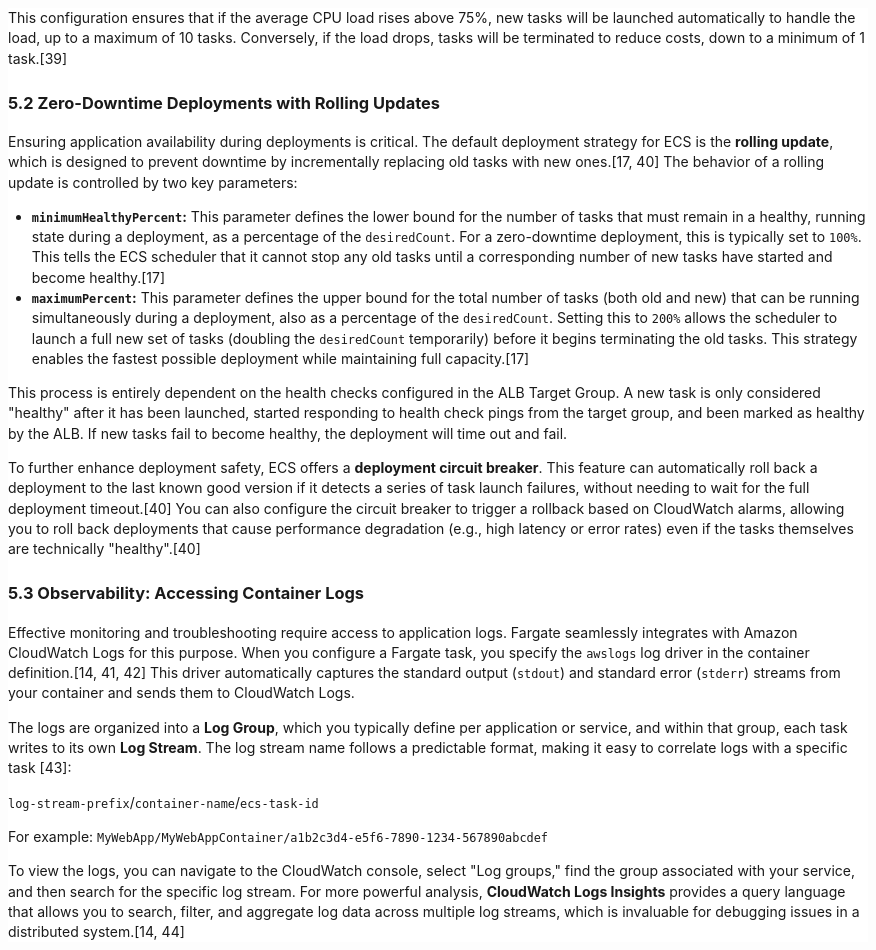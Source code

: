 This configuration ensures that if the average CPU load rises above 75%, new tasks will be launched automatically to handle the load, up to a maximum of 10 tasks. Conversely, if the load drops, tasks will be terminated to reduce costs, down to a minimum of 1 task.[39]

### 5.2 Zero-Downtime Deployments with Rolling Updates

Ensuring application availability during deployments is critical. The default deployment strategy for ECS is the **rolling update**, which is designed to prevent downtime by incrementally replacing old tasks with new ones.[17, 40] The behavior of a rolling update is controlled by two key parameters:

  * **`minimumHealthyPercent`:** This parameter defines the lower bound for the number of tasks that must remain in a healthy, running state during a deployment, as a percentage of the `desiredCount`. For a zero-downtime deployment, this is typically set to `100%`. This tells the ECS scheduler that it cannot stop any old tasks until a corresponding number of new tasks have started and become healthy.[17]
  * **`maximumPercent`:** This parameter defines the upper bound for the total number of tasks (both old and new) that can be running simultaneously during a deployment, also as a percentage of the `desiredCount`. Setting this to `200%` allows the scheduler to launch a full new set of tasks (doubling the `desiredCount` temporarily) before it begins terminating the old tasks. This strategy enables the fastest possible deployment while maintaining full capacity.[17]

This process is entirely dependent on the health checks configured in the ALB Target Group. A new task is only considered "healthy" after it has been launched, started responding to health check pings from the target group, and been marked as healthy by the ALB. If new tasks fail to become healthy, the deployment will time out and fail.

To further enhance deployment safety, ECS offers a **deployment circuit breaker**. This feature can automatically roll back a deployment to the last known good version if it detects a series of task launch failures, without needing to wait for the full deployment timeout.[40] You can also configure the circuit breaker to trigger a rollback based on CloudWatch alarms, allowing you to roll back deployments that cause performance degradation (e.g., high latency or error rates) even if the tasks themselves are technically "healthy".[40]

### 5.3 Observability: Accessing Container Logs

Effective monitoring and troubleshooting require access to application logs. Fargate seamlessly integrates with Amazon CloudWatch Logs for this purpose. When you configure a Fargate task, you specify the `awslogs` log driver in the container definition.[14, 41, 42] This driver automatically captures the standard output (`stdout`) and standard error (`stderr`) streams from your container and sends them to CloudWatch Logs.

The logs are organized into a **Log Group**, which you typically define per application or service, and within that group, each task writes to its own **Log Stream**. The log stream name follows a predictable format, making it easy to correlate logs with a specific task [43]:

`log-stream-prefix`/`container-name`/`ecs-task-id`

For example: `MyWebApp/MyWebAppContainer/a1b2c3d4-e5f6-7890-1234-567890abcdef`

To view the logs, you can navigate to the CloudWatch console, select "Log groups," find the group associated with your service, and then search for the specific log stream. For more powerful analysis, **CloudWatch Logs Insights** provides a query language that allows you to search, filter, and aggregate log data across multiple log streams, which is invaluable for debugging issues in a distributed system.[14, 44]
